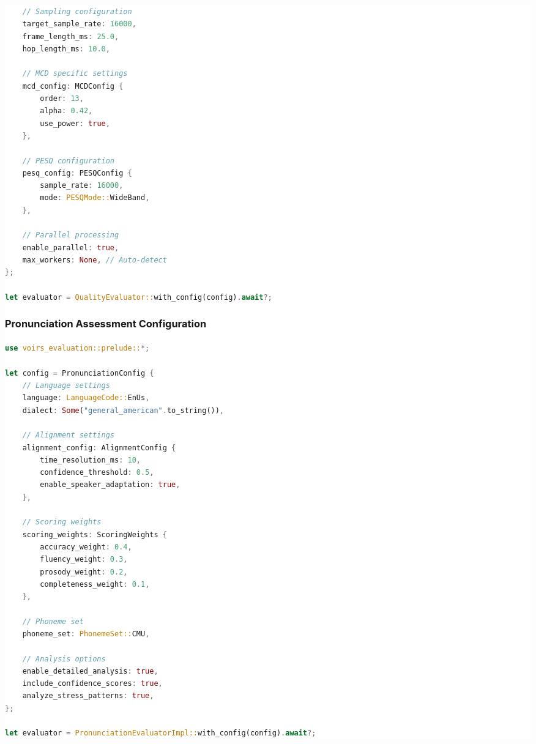 ```rust
    // Sampling configuration
    target_sample_rate: 16000,
    frame_length_ms: 25.0,
    hop_length_ms: 10.0,
    
    // MCD specific settings
    mcd_config: MCDConfig {
        order: 13,
        alpha: 0.42,
        use_power: true,
    },
    
    // PESQ configuration
    pesq_config: PESQConfig {
        sample_rate: 16000,
        mode: PESQMode::WideBand,
    },
    
    // Parallel processing
    enable_parallel: true,
    max_workers: None, // Auto-detect
};

let evaluator = QualityEvaluator::with_config(config).await?;
```

### Pronunciation Assessment Configuration

```rust
use voirs_evaluation::prelude::*;

let config = PronunciationConfig {
    // Language settings
    language: LanguageCode::EnUs,
    dialect: Some("general_american".to_string()),
    
    // Alignment settings
    alignment_config: AlignmentConfig {
        time_resolution_ms: 10,
        confidence_threshold: 0.5,
        enable_speaker_adaptation: true,
    },
    
    // Scoring weights
    scoring_weights: ScoringWeights {
        accuracy_weight: 0.4,
        fluency_weight: 0.3,
        prosody_weight: 0.2,
        completeness_weight: 0.1,
    },
    
    // Phoneme set
    phoneme_set: PhonemeSet::CMU,
    
    // Analysis options
    enable_detailed_analysis: true,
    include_confidence_scores: true,
    analyze_stress_patterns: true,
};

let evaluator = PronunciationEvaluatorImpl::with_config(config).await?;
```
